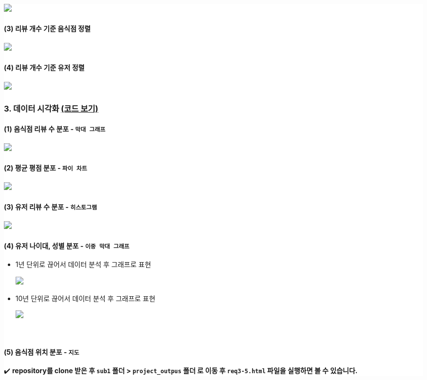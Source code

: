 <img src="https://user-images.githubusercontent.com/52685250/77410313-0c145000-6dfe-11ea-8fae-376d6f407cbf.JPG" width="700">

<br>

#### (3) 리뷰 개수 기준 음식점 정렬

<img src="https://user-images.githubusercontent.com/52685250/77410628-8349e400-6dfe-11ea-897d-5c18354f1c5e.JPG" width="700">

<br>

#### (4) 리뷰 개수 기준 유저 정렬

<img src="https://user-images.githubusercontent.com/52685250/77411697-264f2d80-6e00-11ea-9510-cb5832312939.JPG" width="400">

<br>

### 3. 데이터 시각화 <a href="https://lab.ssafy.com/s02-bigdata-sub1/s02p21b222/blob/master/sub1/visualize.py" target="_blank">(코드 보기)</a>

#### (1) 음식점 리뷰 수 분포 - `막대 그래프`

<img src="https://user-images.githubusercontent.com/52685250/77611164-f327ae00-6f67-11ea-8426-a691481fd5c9.png" width="1100">

<br>

#### (2) 평균 평점 분포 - `파이 차트`

<img src="https://user-images.githubusercontent.com/52685250/77416370-1e46bc00-6e07-11ea-838a-6de64180fea2.JPG" width="800">

<br>

#### (3) 유저 리뷰 수 분포 - `히스토그램`

<img src="https://user-images.githubusercontent.com/52685250/77418240-f73db980-6e09-11ea-988a-fe30afc6e281.JPG" width="1100">

<br>

#### (4) 유저 나이대, 성별 분포 - `이중 막대 그래프`

- 1년 단위로 끊어서 데이터 분석 후 그래프로 표현

  <img src="https://user-images.githubusercontent.com/52685250/77419764-48e74380-6e0c-11ea-9aa5-94c7af3638a8.JPG" width="1100">

- 10년 단위로 끊어서 데이터 분석 후 그래프로 표현

  <img src="https://user-images.githubusercontent.com/52685250/77606089-f451de80-6f59-11ea-9557-7b5a36fb7c89.png" width="1100">

<br>

#### (5) 음식점 위치 분포 - `지도`

:heavy_check_mark: <b>repository를 clone 받은 후 `sub1` 폴더 > `project_outpus` 폴더 로 이동 후 `req3-5.html` 파일을 실행하면 볼 수 있습니다.</b>
